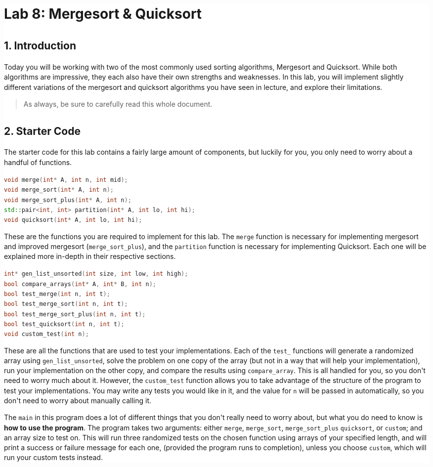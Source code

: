 # Lab 8: Mergesort & Quicksort

## 1. Introduction

Today you will be working with two of the most commonly used sorting algorithms, Mergesort and Quicksort. 
While both algorithms are impressive, they each also have their own strengths and weaknesses. 
In this lab, you will implement slightly different variations of the mergesort and quicksort algorithms you have seen in lecture, and explore their limitations. 

>As always, be sure to carefully read this whole document.

## 2. Starter Code

The starter code for this lab contains a fairly large amount of components, but luckily for you, you only need to worry about a handful of functions.

```c++
void merge(int* A, int n, int mid);
void merge_sort(int* A, int n);
void merge_sort_plus(int* A, int n);
std::pair<int, int> partition(int* A, int lo, int hi);
void quicksort(int* A, int lo, int hi);
```

These are the functions you are required to implement for this lab. 
The `merge` function is necessary for implementing mergesort and improved mergesort (`merge_sort_plus`), and the `partition` function is necessary for implementing Quicksort. 
Each one will be explained more in-depth in their respective sections.

```c++
int* gen_list_unsorted(int size, int low, int high);
bool compare_arrays(int* A, int* B, int n);
bool test_merge(int n, int t);
bool test_merge_sort(int n, int t);
bool test_merge_sort_plus(int n, int t);
bool test_quicksort(int n, int t);
void custom_test(int n);
```

These are all the functions that are used to test your implementations. 
Each of the `test_` functions will generate a randomized array using `gen_list_unsorted`, solve the problem on one copy of the array (but not in a way that will help your implementation), run your implementation on the other copy, and compare the results using `compare_array`. 
This is all handled for you, so you don't need to worry much about it. 
However, the `custom_test` function allows you to take advantage of the structure of the program to test your implementations. 
You may write any tests you would like in it, and the value for `n` will be passed in automatically, so you don't need to worry about manually calling it.

The `main` in this program does a lot of different things that you don't really need to worry about, but what you do need to know is **how to use the program**. 
The program takes two arguments: either `merge`, `merge_sort`, `merge_sort_plus` `quicksort`, or `custom`; and an array size to test on. 
This will run three randomized tests on the chosen function using arrays of your specified length, and will print a success or failure message for each one, (provided the program runs to completion), unless you choose `custom`, which will run your custom tests instead.
